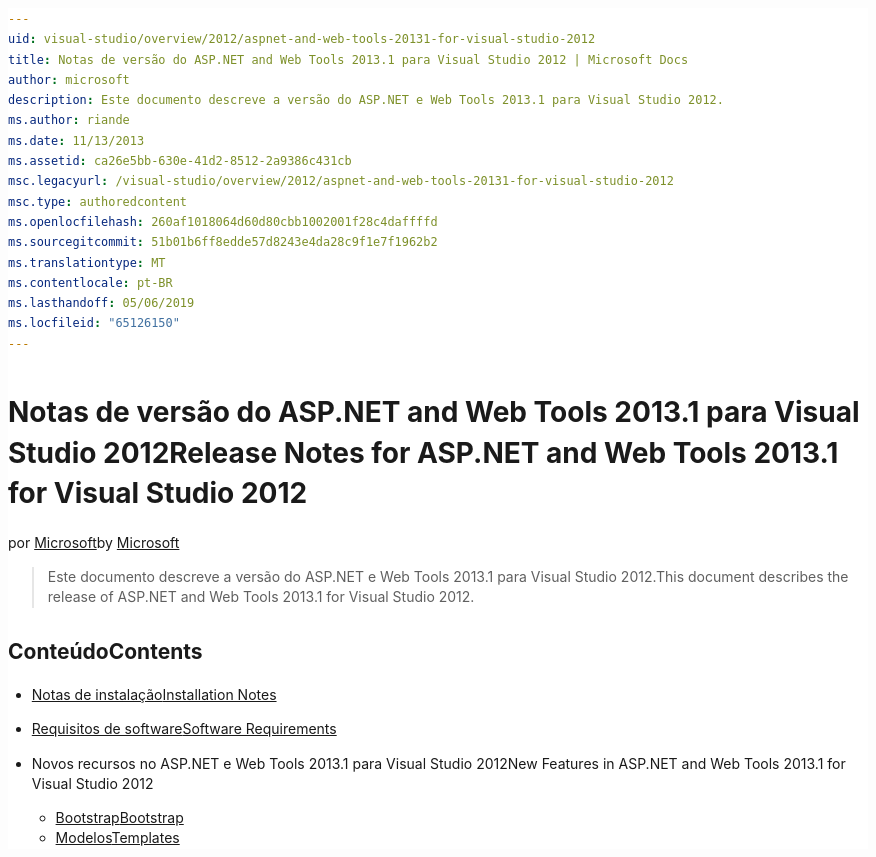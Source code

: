 ```yaml
---
uid: visual-studio/overview/2012/aspnet-and-web-tools-20131-for-visual-studio-2012
title: Notas de versão do ASP.NET and Web Tools 2013.1 para Visual Studio 2012 | Microsoft Docs
author: microsoft
description: Este documento descreve a versão do ASP.NET e Web Tools 2013.1 para Visual Studio 2012.
ms.author: riande
ms.date: 11/13/2013
ms.assetid: ca26e5bb-630e-41d2-8512-2a9386c431cb
msc.legacyurl: /visual-studio/overview/2012/aspnet-and-web-tools-20131-for-visual-studio-2012
msc.type: authoredcontent
ms.openlocfilehash: 260af1018064d60d80cbb1002001f28c4daffffd
ms.sourcegitcommit: 51b01b6ff8edde57d8243e4da28c9f1e7f1962b2
ms.translationtype: MT
ms.contentlocale: pt-BR
ms.lasthandoff: 05/06/2019
ms.locfileid: "65126150"
---
```

# <a name="release-notes-for-aspnet-and-web-tools-20131-for-visual-studio-2012"></a><span data-ttu-id="b5ac3-103">Notas de versão do ASP.NET and Web Tools 2013.1 para Visual Studio 2012</span><span class="sxs-lookup"><span data-stu-id="b5ac3-103">Release Notes for ASP.NET and Web Tools 2013.1 for Visual Studio 2012</span></span>

<span data-ttu-id="b5ac3-104">por [Microsoft](https://github.com/microsoft)</span><span class="sxs-lookup"><span data-stu-id="b5ac3-104">by [Microsoft](https://github.com/microsoft)</span></span>

> <span data-ttu-id="b5ac3-105">Este documento descreve a versão do ASP.NET e Web Tools 2013.1 para Visual Studio 2012.</span><span class="sxs-lookup"><span data-stu-id="b5ac3-105">This document describes the release of ASP.NET and Web Tools 2013.1 for Visual Studio 2012.</span></span>

## <a name="contents"></a><span data-ttu-id="b5ac3-106">Conteúdo</span><span class="sxs-lookup"><span data-stu-id="b5ac3-106">Contents</span></span>

- [<span data-ttu-id="b5ac3-107">Notas de instalação</span><span class="sxs-lookup"><span data-stu-id="b5ac3-107">Installation Notes</span></span>](#install)
- [<span data-ttu-id="b5ac3-108">Requisitos de software</span><span class="sxs-lookup"><span data-stu-id="b5ac3-108">Software Requirements</span></span>](#requirements)
- <span data-ttu-id="b5ac3-109">Novos recursos no ASP.NET e Web Tools 2013.1 para Visual Studio 2012</span><span class="sxs-lookup"><span data-stu-id="b5ac3-109">New Features in ASP.NET and Web Tools 2013.1 for Visual Studio 2012</span></span>

    - [<span data-ttu-id="b5ac3-110">Bootstrap</span><span class="sxs-lookup"><span data-stu-id="b5ac3-110">Bootstrap</span></span>](#bootstrap)
    - [<span data-ttu-id="b5ac3-111">Modelos</span><span class="sxs-lookup"><span data-stu-id="b5ac3-111">Templates</span></span>](#templates)
